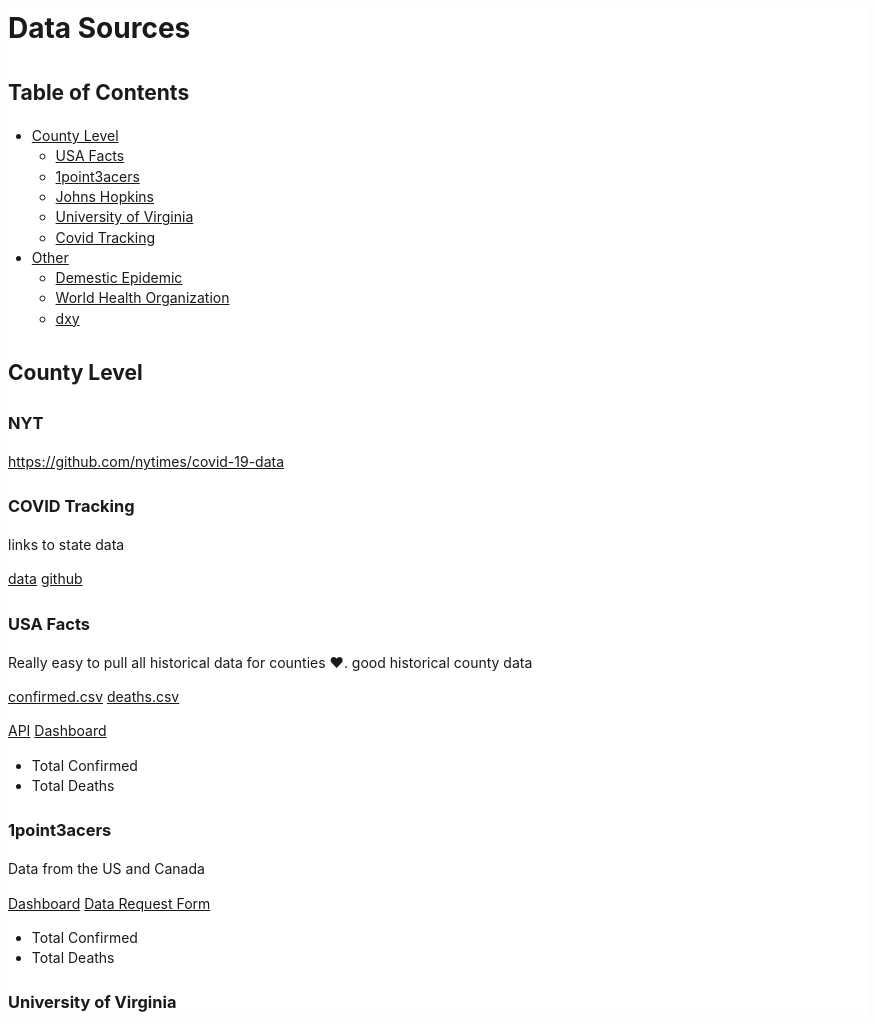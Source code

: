 # Data Sources

## Table of Contents

* [County Level](#county-level)
  * [USA Facts](#usaFacts)
  * [1point3acers](#1point3acres)
  * [Johns Hopkins](#john-hopkins)
  * [University of Virginia](#university-of-virginia)
  * [Covid Tracking](#covid-tracking)
* [Other](#other)
  * [Demestic Epidemic](#demestic-epidemic)
  * [World Health Organization](#world-health-organization)
  * [dxy](#world-healthorganization)

## County Level

### NYT
https://github.com/nytimes/covid-19-data

### COVID Tracking

links to state data

[data](https://covidtracking.com/)
[github](https://github.com/COVID19Tracking)

### USA Facts

Really easy to pull all historical data for counties ❤. good historical county data

[confirmed.csv](https://static.usafacts.org/public/data/covid-19/covid_confirmed_usafacts.csv)
[deaths.csv](https://static.usafacts.org/public/data/covid-19/covid_deaths_usafacts.csv)

[API](https://usafactsstatic.blob.core.windows.net/public/2020/coronavirus-timeline/allData.json)
[Dashboard](https://usafacts.org/visualizations/coronavirus-covid-19-spread-map/)

* Total Confirmed
* Total Deaths

### 1point3acers

Data from the US and Canada

[Dashboard](https://coronavirus.1point3acres.com/en)
[Data Request Form](https://coronavirus.1point3acres.com/en/data)

* Total Confirmed
* Total Deaths

### University of Virginia
